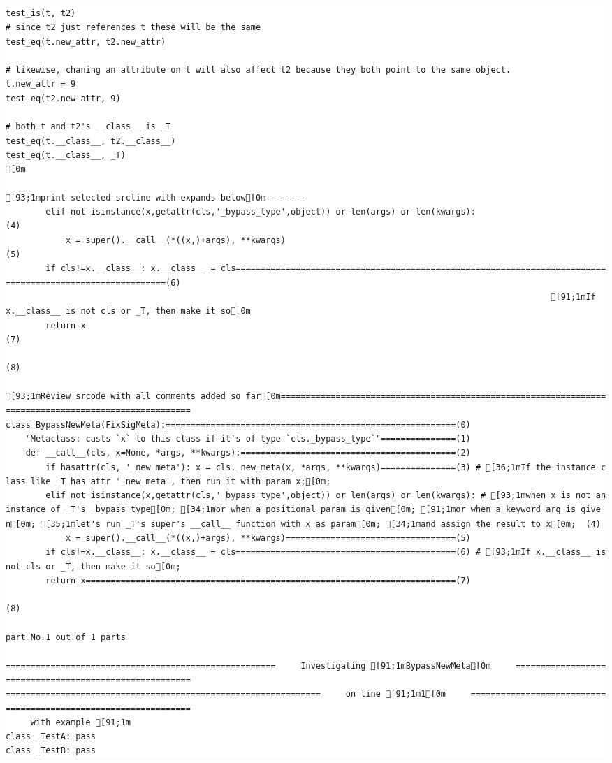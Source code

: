     test_is(t, t2)
    # since t2 just references t these will be the same
    test_eq(t.new_attr, t2.new_attr)
    
    # likewise, chaning an attribute on t will also affect t2 because they both point to the same object.
    t.new_attr = 9
    test_eq(t2.new_attr, 9)
    
    # both t and t2's __class__ is _T
    test_eq(t.__class__, t2.__class__)
    test_eq(t.__class__, _T)
    [0m     
    
    [93;1mprint selected srcline with expands below[0m--------
            elif not isinstance(x,getattr(cls,'_bypass_type',object)) or len(args) or len(kwargs):                                                          (4)
                x = super().__call__(*((x,)+args), **kwargs)                                                                                                (5)
            if cls!=x.__class__: x.__class__ = cls==========================================================================================================(6)
                                                                                                                 [91;1mIf x.__class__ is not cls or _T, then make it so[0m
            return x                                                                                                                                        (7)
                                                                                                                                                            (8)
    
    [93;1mReview srcode with all comments added so far[0m======================================================================================================
    class BypassNewMeta(FixSigMeta):==========================================================(0)       
        "Metaclass: casts `x` to this class if it's of type `cls._bypass_type`"===============(1)       
        def __call__(cls, x=None, *args, **kwargs):===========================================(2)       
            if hasattr(cls, '_new_meta'): x = cls._new_meta(x, *args, **kwargs)===============(3) # [36;1mIf the instance class like _T has attr '_new_meta', then run it with param x;[0m; 
            elif not isinstance(x,getattr(cls,'_bypass_type',object)) or len(args) or len(kwargs): # [93;1mwhen x is not an instance of _T's _bypass_type[0m; [34;1mor when a positional param is given[0m; [91;1mor when a keyword arg is given[0m; [35;1mlet's run _T's super's __call__ function with x as param[0m; [34;1mand assign the result to x[0m;  (4)
                x = super().__call__(*((x,)+args), **kwargs)==================================(5)       
            if cls!=x.__class__: x.__class__ = cls============================================(6) # [93;1mIf x.__class__ is not cls or _T, then make it so[0m; 
            return x==========================================================================(7)       
                                                                                                                                                            (8)
                                                                                                                                         part No.1 out of 1 parts
    
    ======================================================     Investigating [91;1mBypassNewMeta[0m     =======================================================
    ===============================================================     on line [91;1m1[0m     ================================================================
         with example [91;1m
    class _TestA: pass
    class _TestB: pass
    